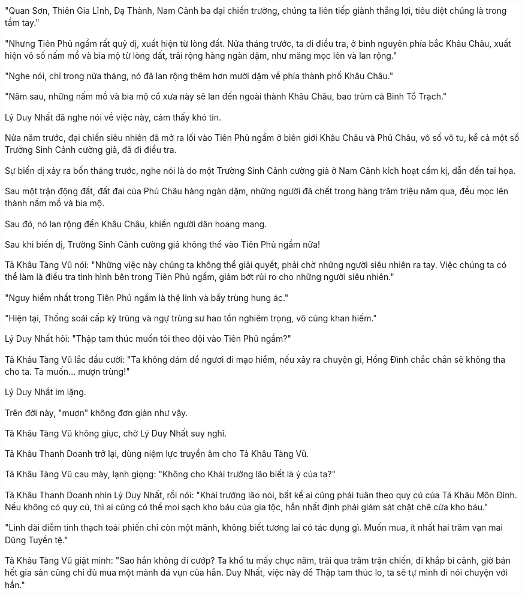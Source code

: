 "Quan Sơn, Thiên Gia Lĩnh, Dạ Thành, Nam Cảnh ba đại chiến trường, chúng ta liên tiếp giành thắng lợi, tiêu diệt chúng là trong tầm tay."

"Nhưng Tiên Phủ ngầm rất quỷ dị, xuất hiện từ lòng đất. Nửa tháng trước, ta đi điều tra, ở bình nguyên phía bắc Khâu Châu, xuất hiện vô số nấm mồ và bia mộ từ lòng đất, trải rộng hàng ngàn dặm, như măng mọc lên và lan rộng."

"Nghe nói, chỉ trong nửa tháng, nó đã lan rộng thêm hơn mười dặm về phía thành phố Khâu Châu."

"Năm sau, những nấm mồ và bia mộ cổ xưa này sẽ lan đến ngoài thành Khâu Châu, bao trùm cả Binh Tổ Trạch."

Lý Duy Nhất đã nghe nói về việc này, cảm thấy khó tin.

Nửa năm trước, đại chiến siêu nhiên đã mở ra lối vào Tiên Phủ ngầm ở biên giới Khâu Châu và Phủ Châu, vô số võ tu, kể cả một số Trường Sinh Cảnh cường giả, đã đi điều tra.

Sự biến dị xảy ra bốn tháng trước, nghe nói là do một Trường Sinh Cảnh cường giả ở Nam Cảnh kích hoạt cấm kị, dẫn đến tai họa.

Sau một trận động đất, đất đai của Phủ Châu hàng ngàn dặm, những người đã chết trong hàng trăm triệu năm qua, đều mọc lên thành nấm mồ và bia mộ.

Sau đó, nó lan rộng đến Khâu Châu, khiến người dân hoang mang.

Sau khi biến dị, Trường Sinh Cảnh cường giả không thể vào Tiên Phủ ngầm nữa!

Tả Khâu Tàng Vũ nói: "Những việc này chúng ta không thể giải quyết, phải chờ những người siêu nhiên ra tay. Việc chúng ta có thể làm là điều tra tình hình bên trong Tiên Phủ ngầm, giảm bớt rủi ro cho những người siêu nhiên."

"Nguy hiểm nhất trong Tiên Phủ ngầm là thệ linh và bầy trùng hung ác."

"Hiện tại, Thống soái cấp kỳ trùng và ngự trùng sư hao tổn nghiêm trọng, vô cùng khan hiếm."

Lý Duy Nhất hỏi: "Thập tam thúc muốn tôi theo đội vào Tiên Phủ ngầm?"

Tả Khâu Tàng Vũ lắc đầu cười: "Ta không dám để ngươi đi mạo hiểm, nếu xảy ra chuyện gì, Hồng Đình chắc chắn sẽ không tha cho ta. Ta muốn... mượn trùng!"

Lý Duy Nhất im lặng.

Trên đời này, "mượn" không đơn giản như vậy.

Tả Khâu Tàng Vũ không giục, chờ Lý Duy Nhất suy nghĩ.

Tả Khâu Thanh Doanh trở lại, dùng niệm lực truyền âm cho Tả Khâu Tàng Vũ.

Tả Khâu Tàng Vũ cau mày, lạnh giọng: "Không cho Khải trưởng lão biết là ý của ta?"

Tả Khâu Thanh Doanh nhìn Lý Duy Nhất, rồi nói: "Khải trưởng lão nói, bất kể ai cũng phải tuân theo quy củ của Tả Khâu Môn Đình. Nếu không có quy củ, thì ai cũng có thể moi sạch kho báu của gia tộc, hắn nhất định phải giám sát chặt chẽ cửa kho báu."

"Linh đài diễm tinh thạch toái phiến chỉ còn một mảnh, không biết tương lai có tác dụng gì. Muốn mua, ít nhất hai trăm vạn mai Dũng Tuyền tệ."

Tả Khâu Tàng Vũ giật mình: "Sao hắn không đi cướp? Ta khổ tu mấy chục năm, trải qua trăm trận chiến, đi khắp bí cảnh, giờ bán hết gia sản cũng chỉ đủ mua một mảnh đá vụn của hắn. Duy Nhất, việc này để Thập tam thúc lo, ta sẽ tự mình đi nói chuyện với hắn."
